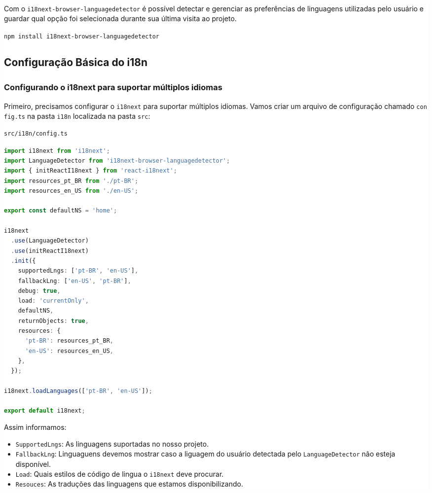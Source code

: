 Com o `i18next-browser-languagedetector` é possível detectar e gerenciar as preferências de linguagens utilizadas pelo usuário e guardar qual opção foi selecionada durante sua última visita ao projeto.

```bash
npm install i18next-browser-languagedetector
```

## Configuração Básica do i18n

### Configurando o i18next para suportar múltiplos idiomas

Primeiro, precisamos configurar o `i18next` para suportar múltiplos idiomas. Vamos criar um arquivo de configuração chamado `config.ts` na pasta `i18n` localizada na pasta `src`:

`src/i18n/config.ts`

```typescript
import i18next from 'i18next';
import LanguageDetector from 'i18next-browser-languagedetector';
import { initReactI18next } from 'react-i18next';
import resources_pt_BR from './pt-BR';
import resources_en_US from './en-US';

export const defaultNS = 'home';

i18next
  .use(LanguageDetector)
  .use(initReactI18next)
  .init({
    supportedLngs: ['pt-BR', 'en-US'],
    fallbackLng: ['en-US', 'pt-BR'],
    debug: true,
    load: 'currentOnly',
    defaultNS,
    returnObjects: true,
    resources: {
      'pt-BR': resources_pt_BR,
      'en-US': resources_en_US,
    },
  });

i18next.loadLanguages(['pt-BR', 'en-US']);

export default i18next;
```

Assim informamos:

- `SupportedLngs`: As linguagens suportadas no nosso projeto.
- `FallbackLng`: Linguaguens devemos mostrar caso a liguagem do usuário detectada pelo `LanguageDetector` não esteja disponível.
- `Load`: Quais estilos de código de lingua o `i18next` deve procurar.
- `Resouces`: As traduções das linguagens que estamos disponibilizando.
